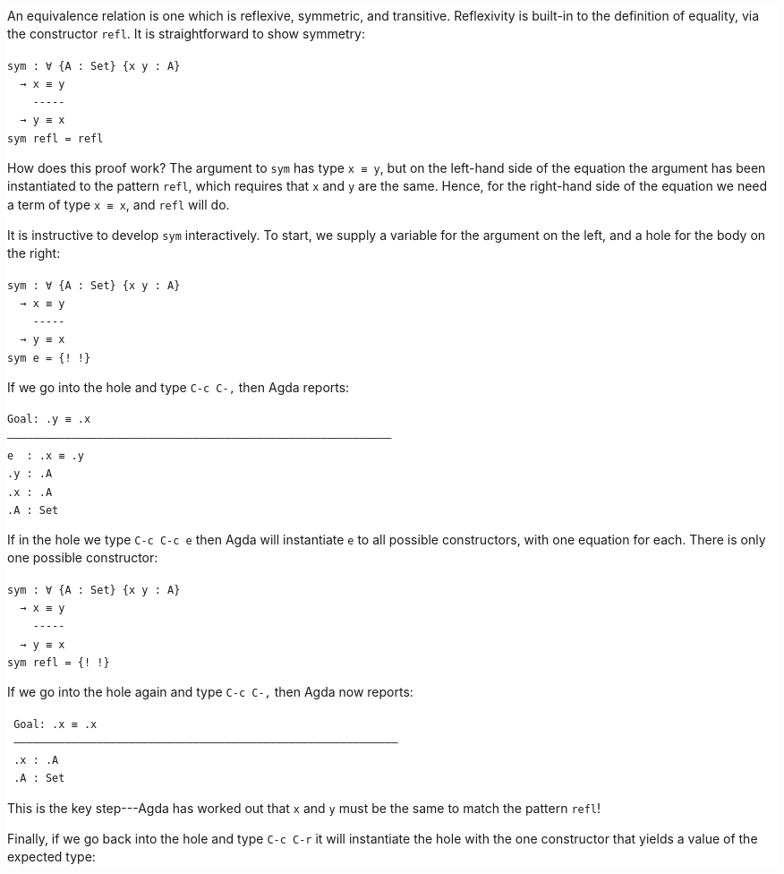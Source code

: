 An equivalence relation is one which is reflexive, symmetric, and transitive.
Reflexivity is built-in to the definition of equality, via the
constructor `refl`.  It is straightforward to show symmetry:
```
sym : ∀ {A : Set} {x y : A}
  → x ≡ y
    -----
  → y ≡ x
sym refl = refl
```
How does this proof work? The argument to `sym` has type `x ≡ y`, but
on the left-hand side of the equation the argument has been
instantiated to the pattern `refl`, which requires that `x` and `y`
are the same.  Hence, for the right-hand side of the equation we need
a term of type `x ≡ x`, and `refl` will do.

It is instructive to develop `sym` interactively.  To start, we supply
a variable for the argument on the left, and a hole for the body on
the right:

    sym : ∀ {A : Set} {x y : A}
      → x ≡ y
        -----
      → y ≡ x
    sym e = {! !}

If we go into the hole and type `C-c C-,` then Agda reports:

    Goal: .y ≡ .x
    ————————————————————————————————————————————————————————————
    e  : .x ≡ .y
    .y : .A
    .x : .A
    .A : Set

If in the hole we type `C-c C-c e` then Agda will instantiate `e` to
all possible constructors, with one equation for each. There is only
one possible constructor:

    sym : ∀ {A : Set} {x y : A}
      → x ≡ y
        -----
      → y ≡ x
    sym refl = {! !}

If we go into the hole again and type `C-c C-,` then Agda now reports:

     Goal: .x ≡ .x
     ————————————————————————————————————————————————————————————
     .x : .A
     .A : Set

This is the key step---Agda has worked out that `x` and `y` must be
the same to match the pattern `refl`!

Finally, if we go back into the hole and type `C-c C-r` it will
instantiate the hole with the one constructor that yields a value of
the expected type:
